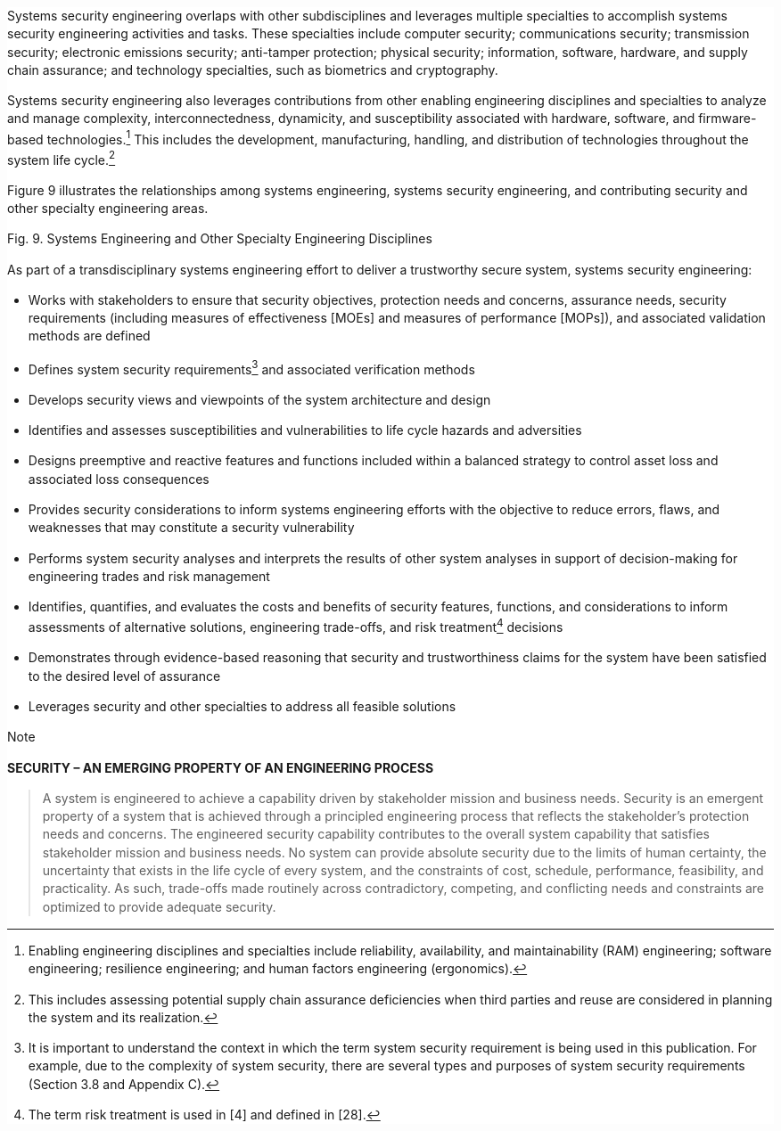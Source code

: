 Systems security engineering overlaps with other subdisciplines and leverages multiple specialties to accomplish systems security engineering activities and tasks. These specialties include computer security; communications security; transmission security; electronic emissions security; anti-tamper protection; physical security; information, software, hardware, and supply chain assurance; and technology specialties, such as biometrics and cryptography.

Systems security engineering also leverages contributions from other enabling engineering disciplines and specialties to analyze and manage complexity, interconnectedness, dynamicity, and susceptibility associated with hardware, software, and firmware-based technologies.[^46] This includes the development, manufacturing, handling, and distribution of technologies throughout the system life cycle.[^47]

Figure 9 illustrates the relationships among systems engineering, systems security engineering, and contributing security and other specialty engineering areas.

Fig. 9. Systems Engineering and Other Specialty Engineering Disciplines

[^46]: Enabling engineering disciplines and specialties include reliability, availability, and maintainability (RAM) engineering; software engineering; resilience engineering; and human factors engineering (ergonomics).

[^47]: This includes assessing potential supply chain assurance deficiencies when third parties and reuse are considered in planning the system and its realization.

As part of a transdisciplinary systems engineering effort to deliver a trustworthy secure system, systems security engineering:
* Works with stakeholders to ensure that security objectives, protection needs and concerns, assurance needs, security requirements (including measures of effectiveness [MOEs] and measures of performance [MOPs]), and associated validation methods are defined


* Defines system security requirements[^48] and associated verification methods
* Develops security views and viewpoints of the system architecture and design
* Identifies and assesses susceptibilities and vulnerabilities to life cycle hazards and adversities
* Designs preemptive and reactive features and functions included within a balanced strategy to control asset loss and associated loss consequences
* Provides security considerations to inform systems engineering efforts with the objective to reduce errors, flaws, and weaknesses that may constitute a security vulnerability
* Performs system security analyses and interprets the results of other system analyses in support of decision-making for engineering trades and risk management
* Identifies, quantifies, and evaluates the costs and benefits of security features, functions, and considerations to inform assessments of alternative solutions, engineering trade-offs, and risk treatment[^49] decisions
* Demonstrates through evidence-based reasoning that security and trustworthiness claims for the system have been satisfied to the desired level of assurance
* Leverages security and other specialties to address all feasible solutions

[^48]: It is important to understand the context in which the term system security requirement is being used in this publication. For example, due to the complexity of system security, there are several types and purposes of system security requirements (Section 3.8 and Appendix C).

[^49]: The term risk treatment is used in [4] and defined in [28].

> [!NOTE]
> **SECURITY – AN EMERGING PROPERTY OF AN ENGINEERING PROCESS**
> > A system is engineered to achieve a capability driven by stakeholder mission and business needs. Security is an emergent property of a system that is achieved through a principled engineering process that reflects the stakeholder’s protection needs and concerns. The engineered security capability contributes to the overall system capability that satisfies stakeholder mission and business needs. No system can provide absolute security due to the limits of human certainty, the uncertainty that exists in the life cycle of every system, and the constraints of cost, schedule, performance, feasibility, and practicality. As such, trade-offs made routinely across contradictory, competing, and conflicting needs and constraints are optimized to provide adequate security.
> 
> 

[^17]: > Intended behaviors include interactions. Relevant interactions include human-to-machine and machine-to-machine interactions. Human-tomachine interactions are transformed into machine-to-machine interactions, whereby a machine element operates on behalf of the human.
[^17j]: 意図された行動には相互作用が含まれる。関連する相互作用には、人間と機械の相互作用、および機械同士の相互作用がある。人間と機械の相互作用は、機械同士の相互作用に変換される。この場合、機械の要素が人間の代わりに操作する。
[^18]: > An attacker seeks to produce unauthorized behaviors or outcomes. Attackers attempt to accomplish something that they are not authorized to accomplish, even if that behavior or outcome is authorized for some other entity.
[^18j]: 攻撃者は、許可されていない行動や結果を引き起こそうとする。攻撃者は、たとえその行動や結果が他のエンティティに対して許可されているとしても、彼らが達成することが許可されていない何かを成し遂げようと試みる。
[^19]: > A security policy is a set of rules that govern security-relevant system and system element behavior (Appendix C).
[^19j]: セキュリティポリシーは、セキュリティに関連するシステムおよびシステム要素の行動を規制するルールのセットである（付録C）。
[^20]: > Life cycle concepts include operation, sustainment, evolution, maintenance, training, startup, and shutdown.
[^20j]: ライフサイクルの概念には、運用、維持、進化、メンテナンス、トレーニング、起動、およびシャットダウンが含まれる。
[^21]: > Active entities exhibit behavior (e.g., a process in execution) while passive entities do not (e.g., data, file).
[^21j]: 能動的な実体は行動を示す（例：実行中のプロセス）が、受動的な実体は示さない（例：データ、ファイル）。
[^22]: > At the highest level of assurance, security policies are formally specified and verified.
[^22j]: 最高レベルの保証では、セキュリティポリシーは形式的に指定され、検証される。
[^23]: > Privileges are also referred to as authorizations or rights.
[^23j]: 権限は、認可または権利としても言及される。
[^24]: > Because system security is asymmetric – that is, things can be observed to be insecure, but no observation allows one to declare an arbitrary system secure [22] – the ideal cannot be achieved without some uncertainty.
[^24j]: システムセキュリティは非対称的であるため – つまり、セキュアでないことは観察できるが、任意のシステムをセキュアだと宣言する観察はできない [22] – 理想はある程度の不確実性なしには達成されない。
[^25]: > The concept of adequately secure is an adaptation of the concept of adequately safe from [23].
[^25j]: 適切にセキュアという概念は、適切に安全という概念からの適応である [23]。
[^26]: > Below such levels, the system is considered insecure.
[^26j]: そのようなレベル以下では、システムはセキュアでないと見なされる。
[^27]: To the extent feasible, self-protection is a required capability that enables the system to deliver the required stakeholder capabilities while also protecting their assets against loss and the consequences of loss.
[^28]: Humans are perhaps the most important and valuable of all intangible assets. Safety and security explicitly consider the human asset.
[^29]: Adapted from the Merriam Webster and Oxford definitions of infrastructure.
[^30]: The term intellectual property is defined as an output of a creative human thought process that has some intellectual or informational value [24]. Examples include microcomputer design and computer programs.
[^31]: The term technology is defined as the application of scientific knowledge, tools, techniques, crafts, systems, or methods of organization to solve a problem or achieve an objective [25].
[^32]: Adapted from the Merriam Webster definition of loss.
[^33]: Applying the asset reasoning approach works equally to reason about assets in terms of mission (i.e., mission-driven asset reasoning), organization (i.e., organization-driven asset reasoning), and enterprise (i.e., enterprise-driven asset reasoning).
[^34]: Valuation is a stakeholder determination. Factors that stakeholders may consider include the various costs associated with the asset and the effects of loss. The effects of loss may be short-term (e.g., completing a business transaction) or long-term (e.g., extended loss of capability awaiting replacement of asset).
[^35]: The lifetime of an asset may be different from the lifetime of the system. Assets may predate the system and may persist after the system’s retirement from use. The significance of the loss of an asset can have ramifications that are independent of the system, system function, and business and mission objectives.
[^36]: The asset life cycle is the same as the system life cycle when the asset of interest is the system of interest. The asset life cycle may be the same or shorter than the system life cycle for those assets created by the system of interest and only required while the system of interest is operating.
[^37]: Determining the significance of loss is not a determination of risk.
[^38]: Many terms are used to describe the cause of asset loss. Some of these terms are specific to a community of interest or specialty field, while others span communities and specialties. There are also cases where the same term may be used differently across communities and specialty fields (e.g., the term threat has varying interpretations across communities, such as physical security, cybersecurity, commerce, law enforcement, industry, military combat operations, and military intelligence). The terms used as a synonym for the cause of asset loss include attack, breach, compromise, hazard, mishap, threat, violation, and vulnerability.
[^39]: This point distinguishes analysis of what can happen from a risk assessment that determines probability greater than zero and less than one that the adverse event will happen.
[^40]: Requirements provide a formal and clear expression of the needs, concerns, priorities, and constraints to be satisfied for system function, operation, and maintenance. Each requirement is accompanied by verification methods for demonstrating that the requirement is satisfied.
[^42]: Examples include software and hardware development tools and suites; modeling and simulation environments and tools; maintenance and diagnostics devices, components, and suites; simulators and test-case scenario generators; and training systems. While these assets are not necessarily within the scope of engineering the system of interest, behaviors and outcomes of these systems have security implications that must be addressed in the secure design of the system of interest. The behaviors and outcomes to consider include how they might directly or indirectly enable, interface, interact, and interoperate with the system of interest.
[^43]: An emergent property is a property exhibited by entities that is meaningful only when attributed to the whole, not to any individual constituent element [27]. Emergent properties of systems include its capability, safety, security, reliability, resilience, survivability, agility, maintainability, and availability. Appendix D discusses emergence in greater detail.
[^44]: An individual function or mechanism can be verified and validated for correctness against its quality and performance attributes. Those results help inform the determination of system security but are insufficient alone.
[^45]: While the evidence obtained through demonstrating compliance to a set of expectations or criteria may support judgments of adequate security, such evidence alone does not support a claim of adequate security.